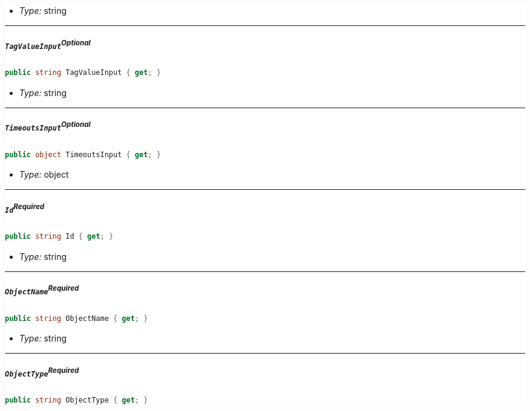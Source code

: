 - *Type:* string

---

##### `TagValueInput`<sup>Optional</sup> <a name="TagValueInput" id="@cdktf/provider-snowflake.tagAssociation.TagAssociation.property.tagValueInput"></a>

```csharp
public string TagValueInput { get; }
```

- *Type:* string

---

##### `TimeoutsInput`<sup>Optional</sup> <a name="TimeoutsInput" id="@cdktf/provider-snowflake.tagAssociation.TagAssociation.property.timeoutsInput"></a>

```csharp
public object TimeoutsInput { get; }
```

- *Type:* object

---

##### `Id`<sup>Required</sup> <a name="Id" id="@cdktf/provider-snowflake.tagAssociation.TagAssociation.property.id"></a>

```csharp
public string Id { get; }
```

- *Type:* string

---

##### `ObjectName`<sup>Required</sup> <a name="ObjectName" id="@cdktf/provider-snowflake.tagAssociation.TagAssociation.property.objectName"></a>

```csharp
public string ObjectName { get; }
```

- *Type:* string

---

##### `ObjectType`<sup>Required</sup> <a name="ObjectType" id="@cdktf/provider-snowflake.tagAssociation.TagAssociation.property.objectType"></a>

```csharp
public string ObjectType { get; }
```
